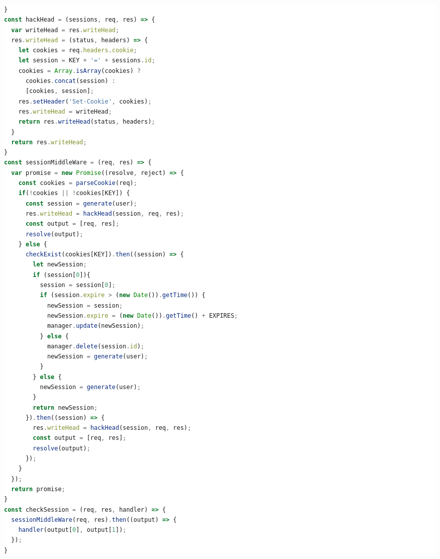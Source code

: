 ```javascript
}
const hackHead = (sessions, req, res) => {
  var writeHead = res.writeHead;
  res.writeHead = (status, headers) => {
    let cookies = req.headers.cookie;
    let session = KEY + '=' + sessions.id;
    cookies = Array.isArray(cookies) ?
      cookies.concat(session) :
      [cookies, session];
    res.setHeader('Set-Cookie', cookies);
    res.writeHead = writeHead;
    return res.writeHead(status, headers);
  }
  return res.writeHead;
}
const sessionMiddleWare = (req, res) => {
  var promise = new Promise((resolve, reject) => {
    const cookies = parseCookie(req);
    if(!cookies || !cookies[KEY]) {
      const session = generate(user);
      res.writeHead = hackHead(session, req, res);
      const output = [req, res];
      resolve(output);
    } else {
      checkExist(cookies[KEY]).then((session) => {
        let newSession;
        if (session[0]){
          session = session[0];
          if (session.expire > (new Date()).getTime()) {
            newSession = session;
            newSession.expire = (new Date()).getTime() + EXPIRES;
            manager.update(newSession);
          } else {
            manager.delete(session.id);
            newSession = generate(user);
          }
        } else {
          newSession = generate(user);
        }
        return newSession;
      }).then((session) => {
        res.writeHead = hackHead(session, req, res);
        const output = [req, res];
        resolve(output);
      });
    }
  });
  return promise;
}
const checkSession = (req, res, handler) => {
  sessionMiddleWare(req, res).then((output) => {
    handler(output[0], output[1]);
  });
}
```
